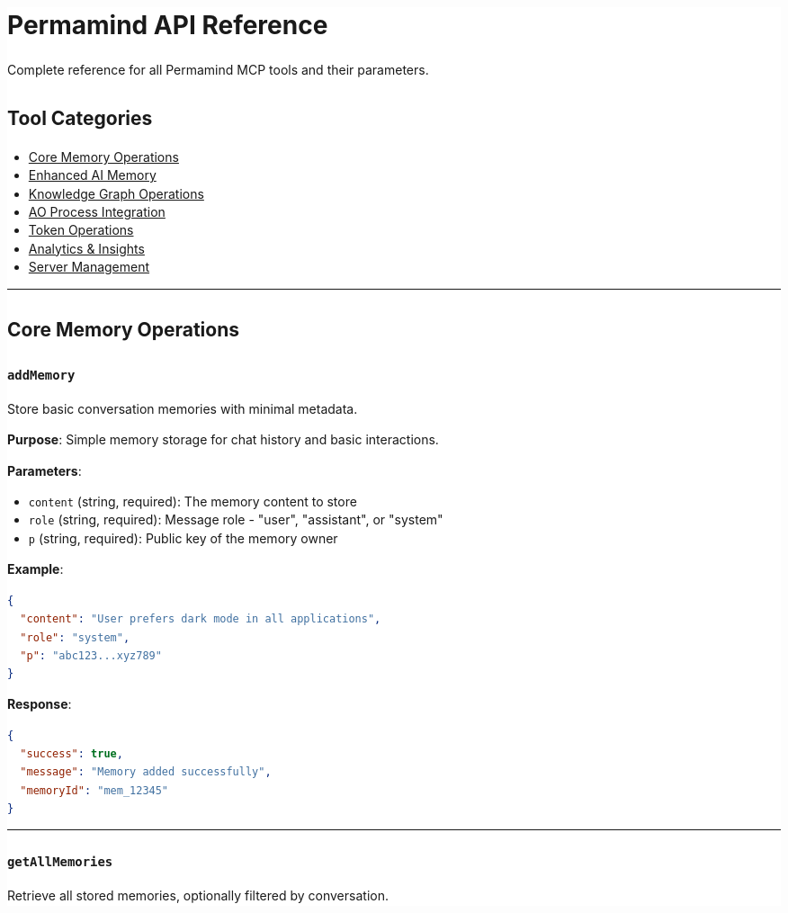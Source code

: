 # Permamind API Reference

Complete reference for all Permamind MCP tools and their parameters.

## Tool Categories

- [Core Memory Operations](#core-memory-operations)
- [Enhanced AI Memory](#enhanced-ai-memory)
- [Knowledge Graph Operations](#knowledge-graph-operations)
- [AO Process Integration](#ao-process-integration)
- [Token Operations](#token-operations)
- [Analytics & Insights](#analytics--insights)
- [Server Management](#server-management)

---

## Core Memory Operations

### `addMemory`

Store basic conversation memories with minimal metadata.

**Purpose**: Simple memory storage for chat history and basic interactions.

**Parameters**:
- `content` (string, required): The memory content to store
- `role` (string, required): Message role - "user", "assistant", or "system"
- `p` (string, required): Public key of the memory owner

**Example**:
```json
{
  "content": "User prefers dark mode in all applications",
  "role": "system",
  "p": "abc123...xyz789"
}
```

**Response**:
```json
{
  "success": true,
  "message": "Memory added successfully",
  "memoryId": "mem_12345"
}
```

---

### `getAllMemories`

Retrieve all stored memories, optionally filtered by conversation.
